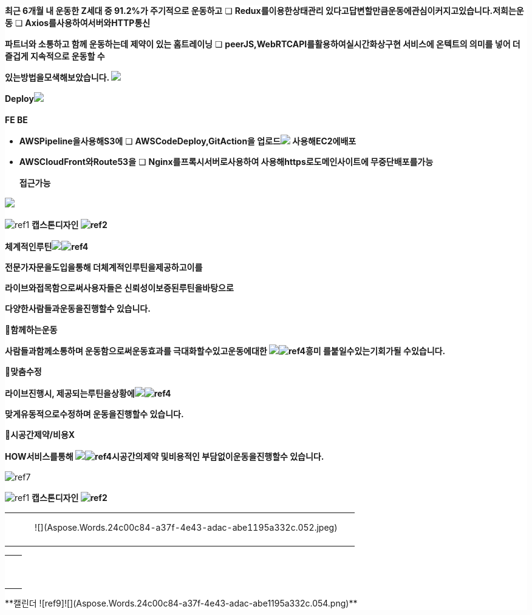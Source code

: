 **최근  6개월  내  운동한  Z세대  중  91.2%가  주기적으로  운동하고 ** ❏ **Redux를 이용한 상태 관리 있다고 답변할 만큼 운동에 관심이 커지고 있습니다. 저희는 운동 ** ❏ **Axios를 사용하여 서버와 HTTP 통신** 

**파트너와  소통하고  함께  운동하는데  제약이  있는  홈트레이닝 ** ❏ **peer JS, WebRTC API를 활용하여 실시간 화상 구현 서비스에  온텍트의  의미를  넣어  더  즐겁게  지속적으로  운동할  수 ** 

**있는 방법을 모색해 보았습니다. ![](Aspose.Words.24c00c84-a37f-4e43-adac-abe1195a332c.044.png)**

**Deploy![](Aspose.Words.24c00c84-a37f-4e43-adac-abe1195a332c.045.jpeg)**

**FE BE**

- **AWS Pipeline을 사용해 S3에 ** ❏ **AWS CodeDeploy, Git Action을  업로드![](Aspose.Words.24c00c84-a37f-4e43-adac-abe1195a332c.046.png) 사용해 EC2에 배포**
- **AWS CloudFront와 Route53을 ** ❏ **Nginx를 프록시 서버로 사용하여  사용해 https로 도메인 사이트에  무중단 배포를 가능**

  **접근 가능**

![](Aspose.Words.24c00c84-a37f-4e43-adac-abe1195a332c.047.png)

![ref1] **캡스톤디자인  ![ref2]**

** 체계적인 루틴![](Aspose.Words.24c00c84-a37f-4e43-adac-abe1195a332c.048.png)![ref4]**

**전문가 자문을 도입을 통해         더 체계적인 루틴을 제공하고 이를 **

**라이브와 접목함으로써 사용자들은  신뢰성이 보증된 루틴을 바탕으로 **

**다양한 사람들과 운동을 진행할 수  있습니다.**

** 함께하는 운동**

**사람들과 함께 소통하며             운동함으로써 운동 효과를           극대화할 수 있고 운동에 대한     ![](Aspose.Words.24c00c84-a37f-4e43-adac-abe1195a332c.049.png)![ref4]흥미 를 붙일 수 있는 기회가 될  수 있습니다.**

** 맞춤 수정 **

**라이브 진행 시,  제공되는 루틴을 상황에 ![](Aspose.Words.24c00c84-a37f-4e43-adac-abe1195a332c.050.png)![ref4]**

**맞게 유동적으로 수정하며  운동을 진행할 수  있습니다.**

**  시공간제약/비용 X**

**HOW 서비스를 통해      ![](Aspose.Words.24c00c84-a37f-4e43-adac-abe1195a332c.051.png)![ref4]시공간의 제약  및 비용적인  부담 없이 운동을 진행할 수  있습니다.**

![ref7]

![ref1] **캡스톤디자인  ![ref2]**
<table><tr><th colspan="2"></th><th colspan="2"></th><th colspan="6"></th></tr>
<tr><td colspan="2"></td><td colspan="2"></td><td colspan="6"></td></tr>
<tr><td colspan="2" rowspan="2"></td><td colspan="2" rowspan="2"></td></tr>
<tr><td colspan="3">![](Aspose.Words.24c00c84-a37f-4e43-adac-abe1195a332c.052.jpeg)</td></tr>
<tr><td colspan="2"></td><td colspan="2"></td><td colspan="2"></td><td colspan="3"></td></tr>
<tr><td colspan="1"></td><td colspan="2"></td><td colspan="2"></td><td colspan="3"></td></tr>
<tr><td colspan="2"></td><td colspan="2"></td><td colspan="3"></td></tr>
</table>
<table><tr><th colspan="1"></th><th colspan="1"></th></tr>
<tr><td colspan="1"></td><td colspan="1"></td></tr>
<tr><td colspan="1"></td><td colspan="1"></td></tr>
<tr><td colspan="1"></td><td colspan="1"></td></tr>
<tr><td colspan="1"></td><td colspan="1"></td></tr>
<tr><td colspan="1"></td><td colspan="1"></td></tr>
<tr><td colspan="1"></td><td colspan="1" rowspan="4"></td></tr>
<tr><td colspan="1"></td></tr>
<tr><td colspan="1"></td></tr>
<tr><td colspan="1"></td></tr>
</table>
**캘린더 ![ref9]![](Aspose.Words.24c00c84-a37f-4e43-adac-abe1195a332c.054.png)**


[ref1]: Aspose.Words.24c00c84-a37f-4e43-adac-abe1195a332c.001.png
[ref2]: Aspose.Words.24c00c84-a37f-4e43-adac-abe1195a332c.002.jpeg
[ref3]: Aspose.Words.24c00c84-a37f-4e43-adac-abe1195a332c.004.png
[ref4]: Aspose.Words.24c00c84-a37f-4e43-adac-abe1195a332c.007.png
[ref5]: Aspose.Words.24c00c84-a37f-4e43-adac-abe1195a332c.012.png
[ref6]: Aspose.Words.24c00c84-a37f-4e43-adac-abe1195a332c.016.png
[ref7]: Aspose.Words.24c00c84-a37f-4e43-adac-abe1195a332c.034.png
[ref8]: Aspose.Words.24c00c84-a37f-4e43-adac-abe1195a332c.035.png
[ref9]: Aspose.Words.24c00c84-a37f-4e43-adac-abe1195a332c.053.png